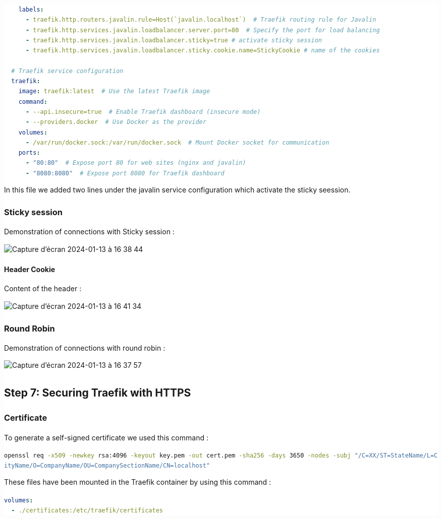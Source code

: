 ```docker-compose.yml
    labels:
      - traefik.http.routers.javalin.rule=Host(`javalin.localhost`)  # Traefik routing rule for Javalin
      - traefik.http.services.javalin.loadbalancer.server.port=80  # Specify the port for load balancing
      - traefik.http.services.javalin.loadbalancer.sticky=true # activate sticky session
      - traefik.http.services.javalin.loadbalancer.sticky.cookie.name=StickyCookie # name of the cookies

  # Traefik service configuration
  traefik:
    image: traefik:latest  # Use the latest Traefik image
    command:
      - --api.insecure=true  # Enable Traefik dashboard (insecure mode)
      - --providers.docker  # Use Docker as the provider
    volumes:
      - /var/run/docker.sock:/var/run/docker.sock  # Mount Docker socket for communication
    ports:
      - "80:80"  # Expose port 80 for web sites (nginx and javalin)
      - "8080:8080"  # Expose port 8080 for Traefik dashboard
```
In this file we added two lines under the javalin service configuration which activate the sticky seession.

### Sticky session
Demonstration of connections with Sticky session :

<img width="744" alt="Capture d’écran 2024-01-13 à 16 38 44" src="https://github.com/kevinAuberson/dai-lab-HTTP/assets/100291212/249e3aa4-8fdc-4cc3-a92c-793a2bc5aaf6">

#### Header Cookie
Content of the header :

<img width="1050" alt="Capture d’écran 2024-01-13 à 16 41 34" src="https://github.com/kevinAuberson/dai-lab-HTTP/assets/100291212/ab20bb09-a7f3-4053-9d08-5d814e97f3d9">

### Round Robin
Demonstration of connections with round robin :

<img width="1478" alt="Capture d’écran 2024-01-13 à 16 37 57" src="https://github.com/kevinAuberson/dai-lab-HTTP/assets/100291212/4bc85986-f127-4364-be12-72c8cf2ea201">

## Step 7: Securing Traefik with HTTPS
### Certificate
To generate a self-signed certificate we used this command :
```bash
openssl req -x509 -newkey rsa:4096 -keyout key.pem -out cert.pem -sha256 -days 3650 -nodes -subj "/C=XX/ST=StateName/L=CityName/O=CompanyName/OU=CompanySectionName/CN=localhost"
```

These files have been mounted in the Traefik container by using this command :
```docker-compose.yml
volumes:
  - ./certificates:/etc/traefik/certificates
```
